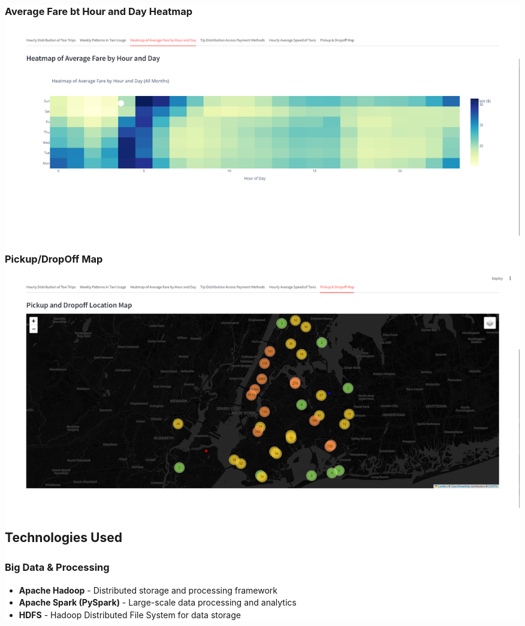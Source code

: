 ### Average Fare bt Hour and Day Heatmap
![Fare Heatmap](screenshots/avg_fare.png)

### Pickup/DropOff Map
![Map Analysis](screenshots/geo_map.png)

## Technologies Used

### Big Data & Processing
- **Apache Hadoop** - Distributed storage and processing framework
- **Apache Spark (PySpark)** - Large-scale data processing and analytics
- **HDFS** - Hadoop Distributed File System for data storage
